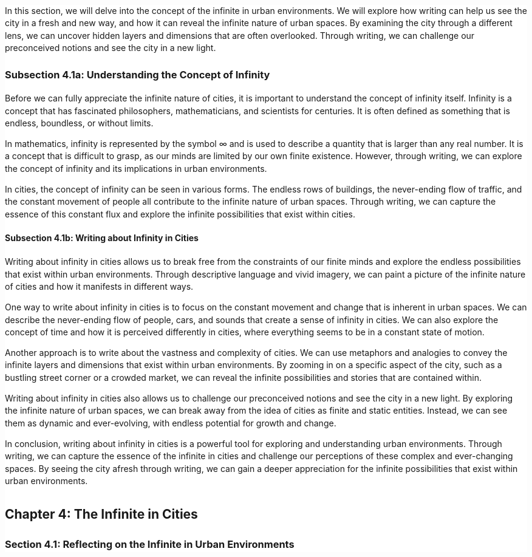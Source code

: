 In this section, we will delve into the concept of the infinite in urban environments. We will explore how writing can help us see the city in a fresh and new way, and how it can reveal the infinite nature of urban spaces. By examining the city through a different lens, we can uncover hidden layers and dimensions that are often overlooked. Through writing, we can challenge our preconceived notions and see the city in a new light.

### Subsection 4.1a: Understanding the Concept of Infinity

Before we can fully appreciate the infinite nature of cities, it is important to understand the concept of infinity itself. Infinity is a concept that has fascinated philosophers, mathematicians, and scientists for centuries. It is often defined as something that is endless, boundless, or without limits.

In mathematics, infinity is represented by the symbol $\infty$ and is used to describe a quantity that is larger than any real number. It is a concept that is difficult to grasp, as our minds are limited by our own finite existence. However, through writing, we can explore the concept of infinity and its implications in urban environments.

In cities, the concept of infinity can be seen in various forms. The endless rows of buildings, the never-ending flow of traffic, and the constant movement of people all contribute to the infinite nature of urban spaces. Through writing, we can capture the essence of this constant flux and explore the infinite possibilities that exist within cities.

#### Subsection 4.1b: Writing about Infinity in Cities

Writing about infinity in cities allows us to break free from the constraints of our finite minds and explore the endless possibilities that exist within urban environments. Through descriptive language and vivid imagery, we can paint a picture of the infinite nature of cities and how it manifests in different ways.

One way to write about infinity in cities is to focus on the constant movement and change that is inherent in urban spaces. We can describe the never-ending flow of people, cars, and sounds that create a sense of infinity in cities. We can also explore the concept of time and how it is perceived differently in cities, where everything seems to be in a constant state of motion.

Another approach is to write about the vastness and complexity of cities. We can use metaphors and analogies to convey the infinite layers and dimensions that exist within urban environments. By zooming in on a specific aspect of the city, such as a bustling street corner or a crowded market, we can reveal the infinite possibilities and stories that are contained within.

Writing about infinity in cities also allows us to challenge our preconceived notions and see the city in a new light. By exploring the infinite nature of urban spaces, we can break away from the idea of cities as finite and static entities. Instead, we can see them as dynamic and ever-evolving, with endless potential for growth and change.

In conclusion, writing about infinity in cities is a powerful tool for exploring and understanding urban environments. Through writing, we can capture the essence of the infinite in cities and challenge our perceptions of these complex and ever-changing spaces. By seeing the city afresh through writing, we can gain a deeper appreciation for the infinite possibilities that exist within urban environments.


## Chapter 4: The Infinite in Cities

### Section 4.1: Reflecting on the Infinite in Urban Environments
